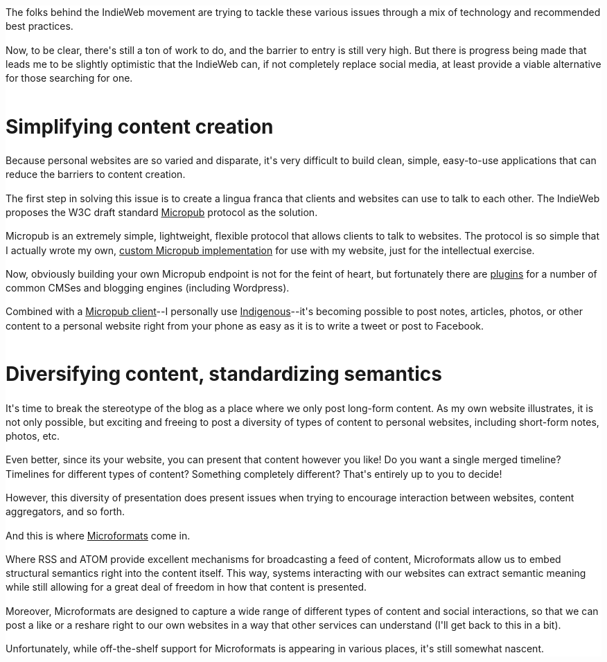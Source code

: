 The folks behind the IndieWeb movement are trying to tackle these various issues through a mix of technology and recommended best practices.

Now, to be clear, there's still a ton of work to do, and the barrier to entry is still very high.  But there is progress being made that leads me to be slightly optimistic that the IndieWeb can, if not completely replace social media, at least provide a viable alternative for those searching for one.

# Simplifying content creation

Because personal websites are so varied and disparate, it's very difficult to build clean, simple, easy-to-use applications that can reduce the barriers to content creation.

The first step in solving this issue is to create a lingua franca that clients and websites can use to talk to each other.  The IndieWeb proposes the W3C draft standard [Micropub](https://micropub.net/) protocol as the solution.

Micropub is an extremely simple, lightweight, flexible protocol that allows clients to talk to websites.  The protocol is so simple that I actually wrote my own, [custom Micropub implementation](https://github.com/fancypantalons/lillipub) for use with my website, just for the intellectual exercise.

Now, obviously building your own Micropub endpoint is not for the feint of heart, but fortunately there are [plugins](https://indieweb.org/Micropub/Servers#CMS_Software) for a number of common CMSes and blogging engines (including Wordpress).

Combined with a [Micropub client](https://indieweb.org/Micropub/Clients)--I personally use [Indigenous](https://github.com/swentel/indigenous-android/)--it's becoming possible to post notes, articles, photos, or other content to a personal website right from your phone as easy as it is to write a tweet or post to Facebook.

# Diversifying content, standardizing semantics

It's time to break the stereotype of the blog as a place where we only post long-form content.  As my own website illustrates, it is not only possible, but exciting and freeing to post a diversity of types of content to personal websites, including short-form notes, photos, etc.

Even better, since its your website, you can present that content however you like!  Do you want a single merged timeline?  Timelines for different types of content?  Something completely different?  That's entirely up to you to decide!

However, this diversity of presentation does present issues when trying to encourage interaction between websites, content aggregators, and so forth.

And this is where [Microformats](http://microformats.org/) come in.

Where RSS and ATOM provide excellent mechanisms for broadcasting a feed of content, Microformats allow us to embed structural semantics right into the content itself.  This way, systems interacting with our websites can extract semantic meaning while still allowing for a great deal of freedom in how that content is presented.

Moreover, Microformats are designed to capture a wide range of different types of content and social interactions, so that we can post a like or a reshare right to our own websites in a way that other services can understand (I'll get back to this in a bit).

Unfortunately, while off-the-shelf support for Microformats is appearing in various places, it's still somewhat nascent.
